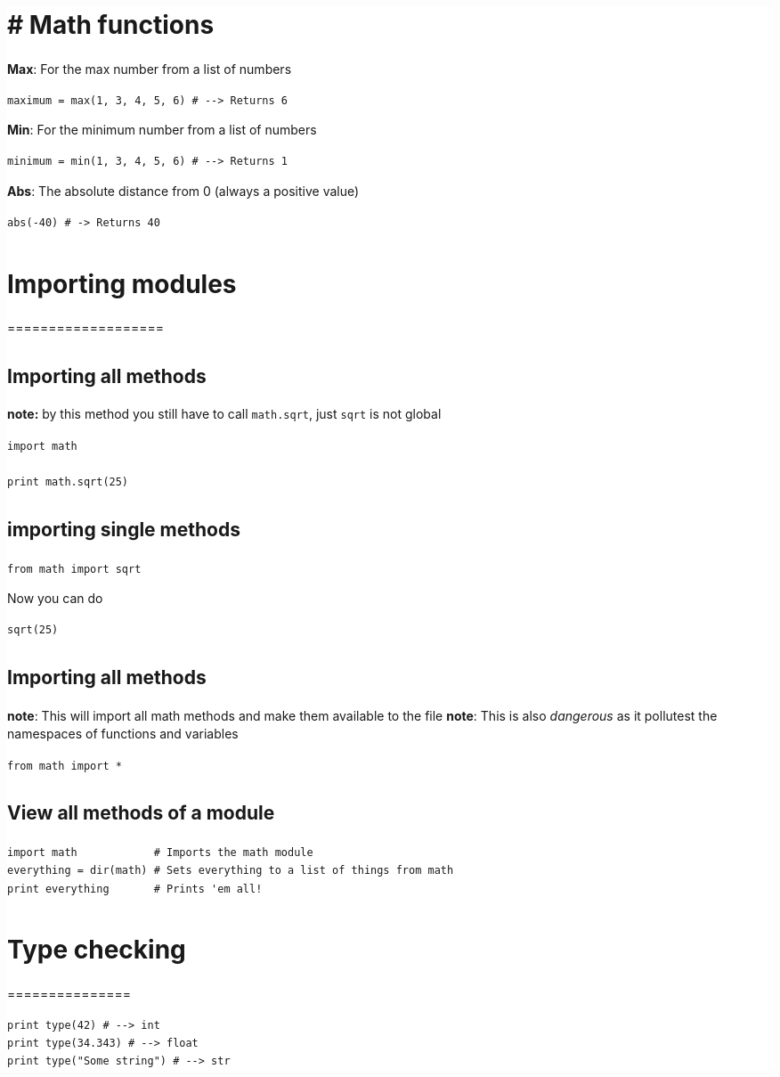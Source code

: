 # Math functions
================

__Max__: For the max number from a list of numbers

	maximum = max(1, 3, 4, 5, 6) # --> Returns 6

__Min__: For the minimum number from a list of numbers

	minimum = min(1, 3, 4, 5, 6) # --> Returns 1

__Abs__: The absolute distance from 0 (always a positive value)

	abs(-40) # -> Returns 40

# Importing modules
===================	

## Importing all methods
__note:__ by this method you still have to call `math.sqrt`, just `sqrt` is not global
	
	import math

	print math.sqrt(25)

## importing single methods

	from math import sqrt

Now you can do

	sqrt(25)

## Importing all methods
__note__: This will import all math methods and make them available to the file
__note__: This is also _dangerous_ as it pollutest the namespaces of functions and variables

	from math import * 

## View all methods of a module

	import math            # Imports the math module
	everything = dir(math) # Sets everything to a list of things from math
	print everything       # Prints 'em all!

# Type checking
===============

	print type(42) # --> int
	print type(34.343) # --> float
	print type("Some string") # --> str

